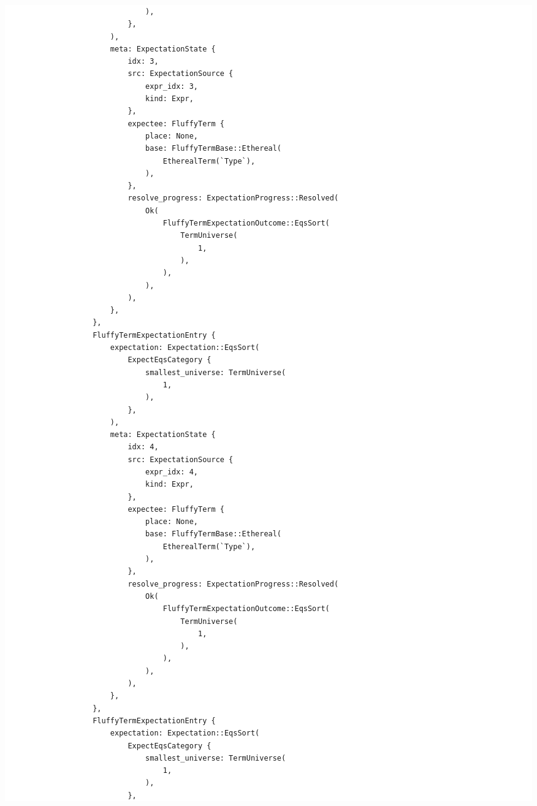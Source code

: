                                     ),
                                },
                            ),
                            meta: ExpectationState {
                                idx: 3,
                                src: ExpectationSource {
                                    expr_idx: 3,
                                    kind: Expr,
                                },
                                expectee: FluffyTerm {
                                    place: None,
                                    base: FluffyTermBase::Ethereal(
                                        EtherealTerm(`Type`),
                                    ),
                                },
                                resolve_progress: ExpectationProgress::Resolved(
                                    Ok(
                                        FluffyTermExpectationOutcome::EqsSort(
                                            TermUniverse(
                                                1,
                                            ),
                                        ),
                                    ),
                                ),
                            },
                        },
                        FluffyTermExpectationEntry {
                            expectation: Expectation::EqsSort(
                                ExpectEqsCategory {
                                    smallest_universe: TermUniverse(
                                        1,
                                    ),
                                },
                            ),
                            meta: ExpectationState {
                                idx: 4,
                                src: ExpectationSource {
                                    expr_idx: 4,
                                    kind: Expr,
                                },
                                expectee: FluffyTerm {
                                    place: None,
                                    base: FluffyTermBase::Ethereal(
                                        EtherealTerm(`Type`),
                                    ),
                                },
                                resolve_progress: ExpectationProgress::Resolved(
                                    Ok(
                                        FluffyTermExpectationOutcome::EqsSort(
                                            TermUniverse(
                                                1,
                                            ),
                                        ),
                                    ),
                                ),
                            },
                        },
                        FluffyTermExpectationEntry {
                            expectation: Expectation::EqsSort(
                                ExpectEqsCategory {
                                    smallest_universe: TermUniverse(
                                        1,
                                    ),
                                },
